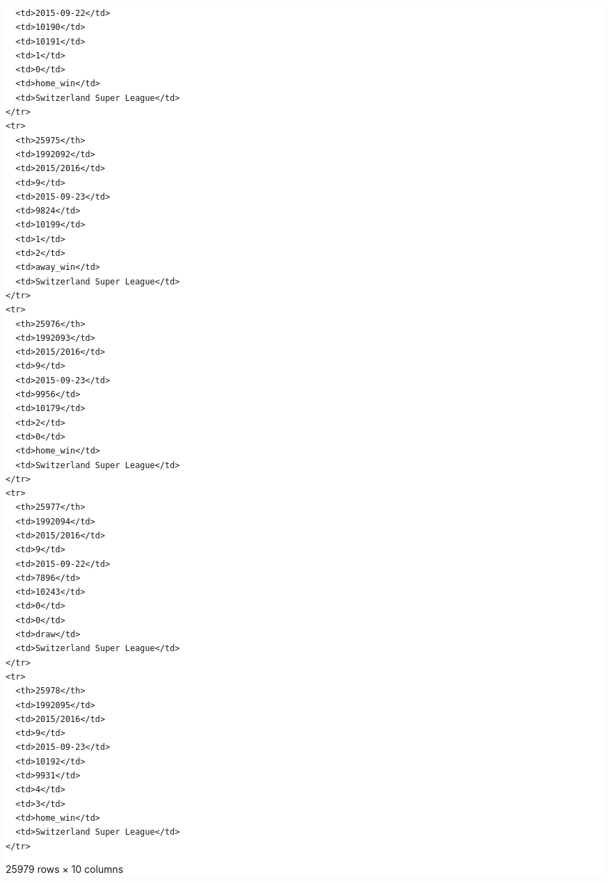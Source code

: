       <td>2015-09-22</td>
      <td>10190</td>
      <td>10191</td>
      <td>1</td>
      <td>0</td>
      <td>home_win</td>
      <td>Switzerland Super League</td>
    </tr>
    <tr>
      <th>25975</th>
      <td>1992092</td>
      <td>2015/2016</td>
      <td>9</td>
      <td>2015-09-23</td>
      <td>9824</td>
      <td>10199</td>
      <td>1</td>
      <td>2</td>
      <td>away_win</td>
      <td>Switzerland Super League</td>
    </tr>
    <tr>
      <th>25976</th>
      <td>1992093</td>
      <td>2015/2016</td>
      <td>9</td>
      <td>2015-09-23</td>
      <td>9956</td>
      <td>10179</td>
      <td>2</td>
      <td>0</td>
      <td>home_win</td>
      <td>Switzerland Super League</td>
    </tr>
    <tr>
      <th>25977</th>
      <td>1992094</td>
      <td>2015/2016</td>
      <td>9</td>
      <td>2015-09-22</td>
      <td>7896</td>
      <td>10243</td>
      <td>0</td>
      <td>0</td>
      <td>draw</td>
      <td>Switzerland Super League</td>
    </tr>
    <tr>
      <th>25978</th>
      <td>1992095</td>
      <td>2015/2016</td>
      <td>9</td>
      <td>2015-09-23</td>
      <td>10192</td>
      <td>9931</td>
      <td>4</td>
      <td>3</td>
      <td>home_win</td>
      <td>Switzerland Super League</td>
    </tr>
  </tbody>
</table>
<p>25979 rows × 10 columns</p>
</div>